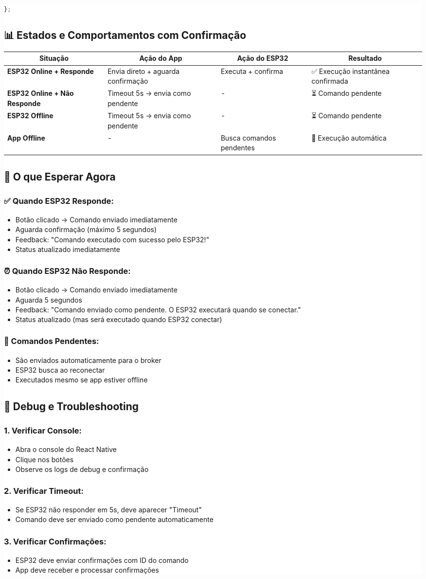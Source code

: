 ```typescript
};
```

## 📊 **Estados e Comportamentos com Confirmação**

| Situação | Ação do App | Ação do ESP32 | Resultado |
|----------|-------------|---------------|-----------|
| **ESP32 Online + Responde** | Envia direto + aguarda confirmação | Executa + confirma | ✅ Execução instantânea confirmada |
| **ESP32 Online + Não Responde** | Timeout 5s → envia como pendente | - | ⏳ Comando pendente |
| **ESP32 Offline** | Timeout 5s → envia como pendente | - | ⏳ Comando pendente |
| **App Offline** | - | Busca comandos pendentes | 🔄 Execução automática |

## 🎯 **O que Esperar Agora**

### **✅ Quando ESP32 Responde:**
- Botão clicado → Comando enviado imediatamente
- Aguarda confirmação (máximo 5 segundos)
- Feedback: "Comando executado com sucesso pelo ESP32!"
- Status atualizado imediatamente

### **⏰ Quando ESP32 Não Responde:**
- Botão clicado → Comando enviado imediatamente
- Aguarda 5 segundos
- Feedback: "Comando enviado como pendente. O ESP32 executará quando se conectar."
- Status atualizado (mas será executado quando ESP32 conectar)

### **💾 Comandos Pendentes:**
- São enviados automaticamente para o broker
- ESP32 busca ao reconectar
- Executados mesmo se app estiver offline

## 🐛 **Debug e Troubleshooting**

### **1. Verificar Console:**
- Abra o console do React Native
- Clique nos botões
- Observe os logs de debug e confirmação

### **2. Verificar Timeout:**
- Se ESP32 não responder em 5s, deve aparecer "Timeout"
- Comando deve ser enviado como pendente automaticamente

### **3. Verificar Confirmações:**
- ESP32 deve enviar confirmações com ID do comando
- App deve receber e processar confirmações
